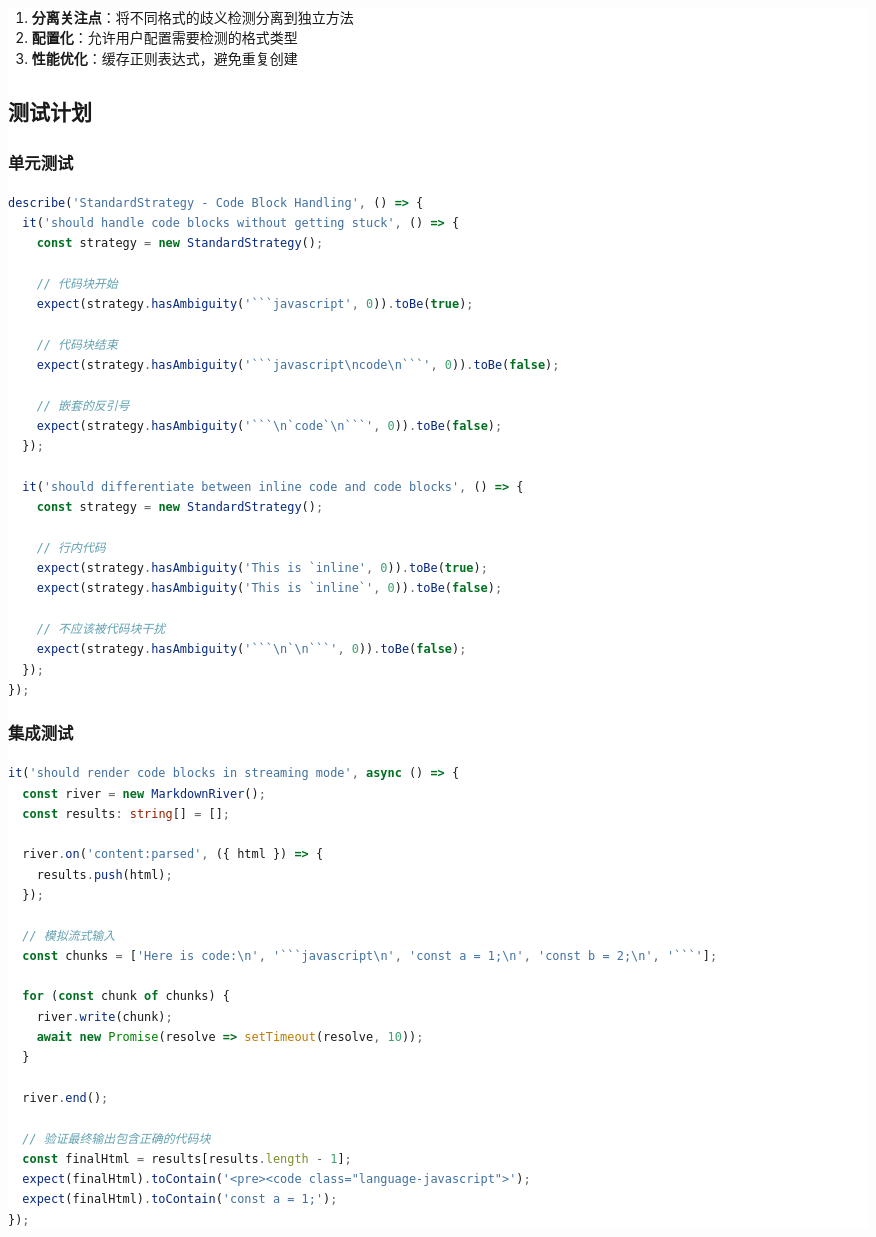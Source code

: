 1. **分离关注点**：将不同格式的歧义检测分离到独立方法
2. **配置化**：允许用户配置需要检测的格式类型
3. **性能优化**：缓存正则表达式，避免重复创建

## 测试计划

### 单元测试

````typescript
describe('StandardStrategy - Code Block Handling', () => {
  it('should handle code blocks without getting stuck', () => {
    const strategy = new StandardStrategy();

    // 代码块开始
    expect(strategy.hasAmbiguity('```javascript', 0)).toBe(true);

    // 代码块结束
    expect(strategy.hasAmbiguity('```javascript\ncode\n```', 0)).toBe(false);

    // 嵌套的反引号
    expect(strategy.hasAmbiguity('```\n`code`\n```', 0)).toBe(false);
  });

  it('should differentiate between inline code and code blocks', () => {
    const strategy = new StandardStrategy();

    // 行内代码
    expect(strategy.hasAmbiguity('This is `inline', 0)).toBe(true);
    expect(strategy.hasAmbiguity('This is `inline`', 0)).toBe(false);

    // 不应该被代码块干扰
    expect(strategy.hasAmbiguity('```\n`\n```', 0)).toBe(false);
  });
});
````

### 集成测试

````typescript
it('should render code blocks in streaming mode', async () => {
  const river = new MarkdownRiver();
  const results: string[] = [];

  river.on('content:parsed', ({ html }) => {
    results.push(html);
  });

  // 模拟流式输入
  const chunks = ['Here is code:\n', '```javascript\n', 'const a = 1;\n', 'const b = 2;\n', '```'];

  for (const chunk of chunks) {
    river.write(chunk);
    await new Promise(resolve => setTimeout(resolve, 10));
  }

  river.end();

  // 验证最终输出包含正确的代码块
  const finalHtml = results[results.length - 1];
  expect(finalHtml).toContain('<pre><code class="language-javascript">');
  expect(finalHtml).toContain('const a = 1;');
});
````
